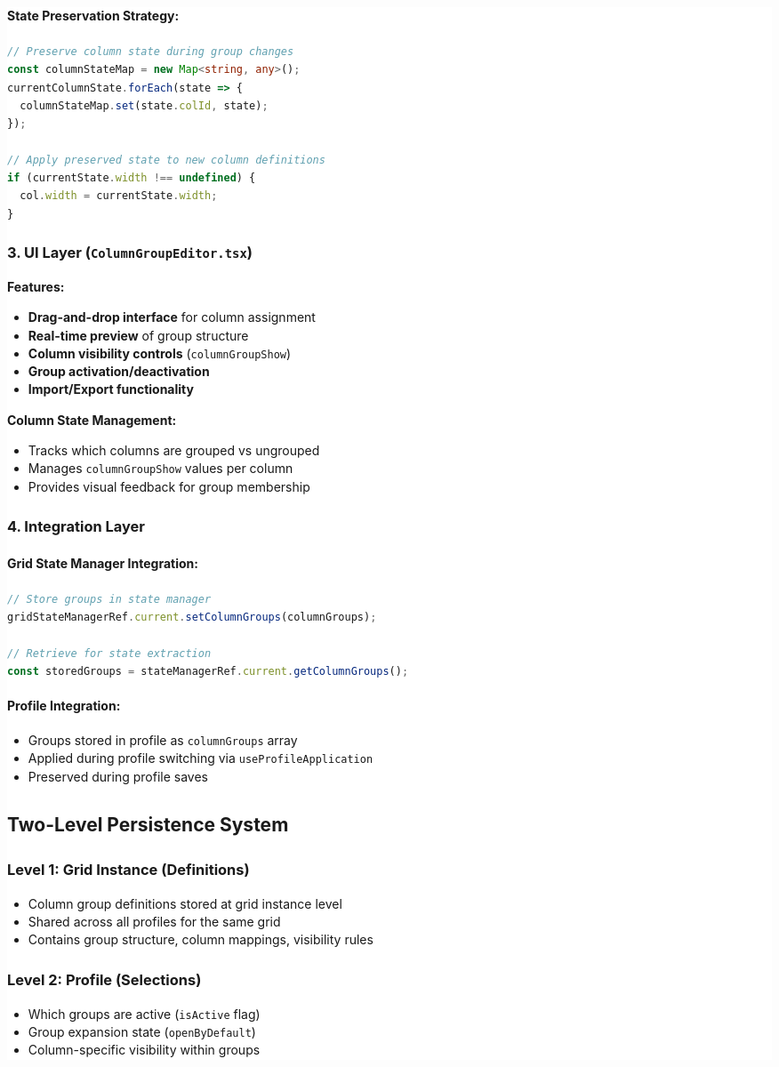 #### **State Preservation Strategy:**
```typescript
// Preserve column state during group changes
const columnStateMap = new Map<string, any>();
currentColumnState.forEach(state => {
  columnStateMap.set(state.colId, state);
});

// Apply preserved state to new column definitions
if (currentState.width !== undefined) {
  col.width = currentState.width;
}
```

### 3. **UI Layer** (`ColumnGroupEditor.tsx`)

**Features:**
- **Drag-and-drop interface** for column assignment
- **Real-time preview** of group structure
- **Column visibility controls** (`columnGroupShow`)
- **Group activation/deactivation**
- **Import/Export functionality**

**Column State Management:**
- Tracks which columns are grouped vs ungrouped
- Manages `columnGroupShow` values per column
- Provides visual feedback for group membership

### 4. **Integration Layer**

#### **Grid State Manager Integration:**
```typescript
// Store groups in state manager
gridStateManagerRef.current.setColumnGroups(columnGroups);

// Retrieve for state extraction
const storedGroups = stateManagerRef.current.getColumnGroups();
```

#### **Profile Integration:**
- Groups stored in profile as `columnGroups` array
- Applied during profile switching via `useProfileApplication`
- Preserved during profile saves

## Two-Level Persistence System

### **Level 1: Grid Instance (Definitions)**
- Column group definitions stored at grid instance level
- Shared across all profiles for the same grid
- Contains group structure, column mappings, visibility rules

### **Level 2: Profile (Selections)**
- Which groups are active (`isActive` flag)
- Group expansion state (`openByDefault`)
- Column-specific visibility within groups
